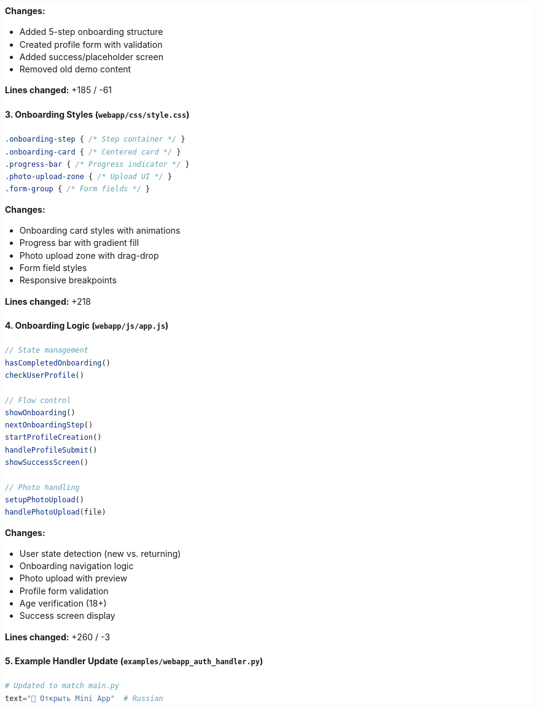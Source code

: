 **Changes:**
- Added 5-step onboarding structure
- Created profile form with validation
- Added success/placeholder screen
- Removed old demo content

**Lines changed:** +185 / -61

#### 3. Onboarding Styles (`webapp/css/style.css`)
```css
.onboarding-step { /* Step container */ }
.onboarding-card { /* Centered card */ }
.progress-bar { /* Progress indicator */ }
.photo-upload-zone { /* Upload UI */ }
.form-group { /* Form fields */ }
```

**Changes:**
- Onboarding card styles with animations
- Progress bar with gradient fill
- Photo upload zone with drag-drop
- Form field styles
- Responsive breakpoints

**Lines changed:** +218

#### 4. Onboarding Logic (`webapp/js/app.js`)
```javascript
// State management
hasCompletedOnboarding()
checkUserProfile()

// Flow control
showOnboarding()
nextOnboardingStep()
startProfileCreation()
handleProfileSubmit()
showSuccessScreen()

// Photo handling
setupPhotoUpload()
handlePhotoUpload(file)
```

**Changes:**
- User state detection (new vs. returning)
- Onboarding navigation logic
- Photo upload with preview
- Profile form validation
- Age verification (18+)
- Success screen display

**Lines changed:** +260 / -3

#### 5. Example Handler Update (`examples/webapp_auth_handler.py`)
```python
# Updated to match main.py
text="🚀 Открыть Mini App"  # Russian
```
